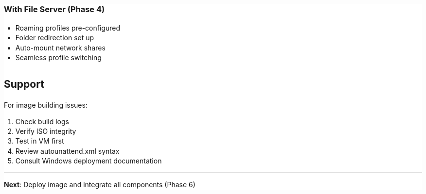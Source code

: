 ### With File Server (Phase 4)
- Roaming profiles pre-configured
- Folder redirection set up
- Auto-mount network shares
- Seamless profile switching

## Support

For image building issues:
1. Check build logs
2. Verify ISO integrity
3. Test in VM first
4. Review autounattend.xml syntax
5. Consult Windows deployment documentation

---

**Next**: Deploy image and integrate all components (Phase 6)